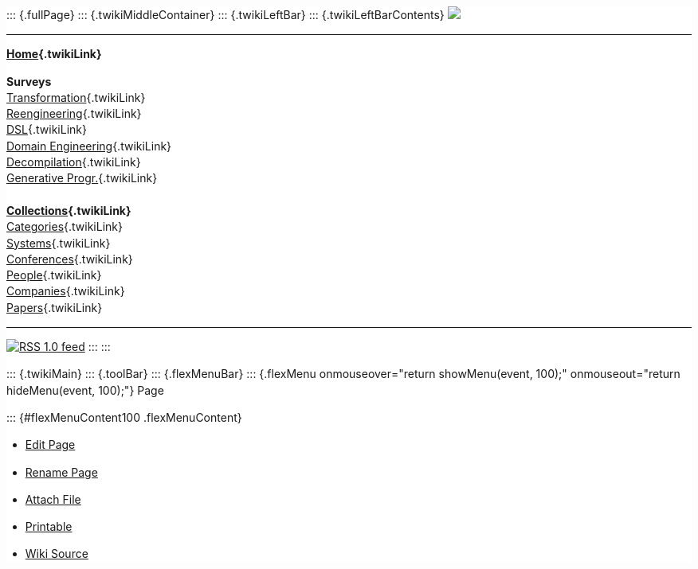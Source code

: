 ::: {.fullPage}
::: {.twikiMiddleContainer}
::: {.twikiLeftBar}
::: {.twikiLeftBarContents}
![](../pub/transformation.gif)

------------------------------------------------------------------------

**[Home](WebHome){.twikiLink}**

**Surveys**\
[Transformation](ProgramTransformation){.twikiLink}\
[Reengineering](ReengineeringWiki){.twikiLink}\
[DSL](DomainSpecificLanguages){.twikiLink}\
[Domain Engineering](DomainEngineering){.twikiLink}\
[Decompilation](DeCompilation){.twikiLink}\
[Generative Progr.](GenerativeProgrammingWiki){.twikiLink}\
\
**[Collections](CategoryCollection){.twikiLink}**\
[Categories](CategoryCategory){.twikiLink}\
[Systems](TransformationSystems){.twikiLink}\
[Conferences](TransformationConferences){.twikiLink}\
[People](TransformationPeople){.twikiLink}\
[Companies](TransformationCompanies){.twikiLink}\
[Papers](CategoryPaper){.twikiLink}

------------------------------------------------------------------------

[![](../pub/rss.gif "RSS 1.0 feed")](WebRss@skin=rss)
:::
:::

::: {.twikiMain}
::: {.toolBar}
::: {.flexMenuBar}
::: {.flexMenu onmouseover="return showMenu(event, 100);" onmouseout="return hideMenu(event, 100);"}
Page

::: {#flexMenuContent100 .flexMenuContent}
-   [Edit
    Page](http://www.program-transformation.org/edit/Transform/DecompilationJodeTest?t=1536826459)
-   [Rename
    Page](http://www.program-transformation.org/rename/Transform/DecompilationJodeTest)
-   [Attach
    File](http://www.program-transformation.org/attach/Transform/DecompilationJodeTest)



-   [Printable](http://www.program-transformation.org/view/Transform/DecompilationJodeTest?skin=print.pattern)
-   [Wiki
    Source](http://www.program-transformation.org/view/Transform/DecompilationJodeTest?skin=text&raw=on&contenttype=text/plain)
